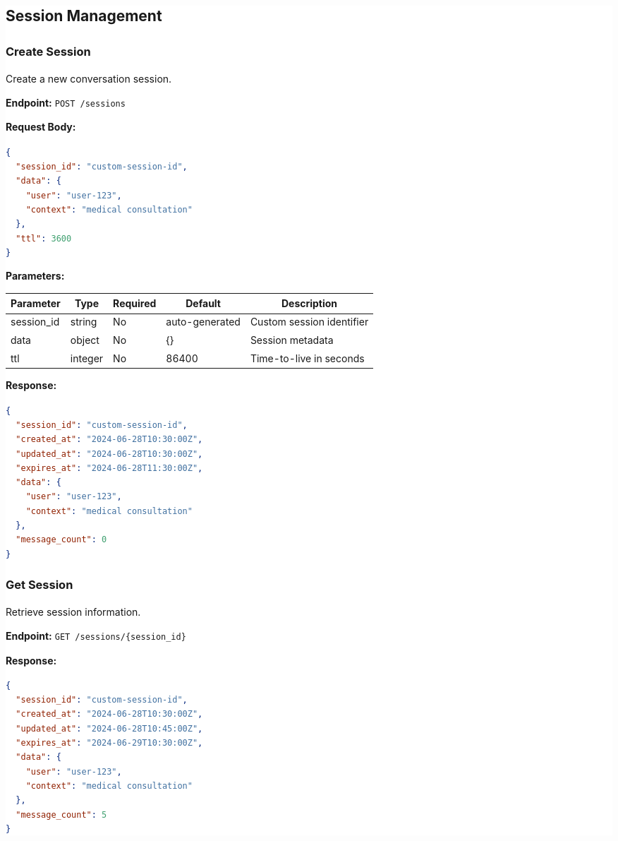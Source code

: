 ## Session Management

### Create Session

Create a new conversation session.

**Endpoint:** `POST /sessions`

**Request Body:**

```json
{
  "session_id": "custom-session-id",
  "data": {
    "user": "user-123",
    "context": "medical consultation"
  },
  "ttl": 3600
}
```

**Parameters:**

| Parameter | Type | Required | Default | Description |
|-----------|------|----------|---------|-------------|
| session_id | string | No | auto-generated | Custom session identifier |
| data | object | No | {} | Session metadata |
| ttl | integer | No | 86400 | Time-to-live in seconds |

**Response:**

```json
{
  "session_id": "custom-session-id",
  "created_at": "2024-06-28T10:30:00Z",
  "updated_at": "2024-06-28T10:30:00Z",
  "expires_at": "2024-06-28T11:30:00Z",
  "data": {
    "user": "user-123",
    "context": "medical consultation"
  },
  "message_count": 0
}
```

### Get Session

Retrieve session information.

**Endpoint:** `GET /sessions/{session_id}`

**Response:**

```json
{
  "session_id": "custom-session-id",
  "created_at": "2024-06-28T10:30:00Z",
  "updated_at": "2024-06-28T10:45:00Z",
  "expires_at": "2024-06-29T10:30:00Z",
  "data": {
    "user": "user-123",
    "context": "medical consultation"
  },
  "message_count": 5
}
```
